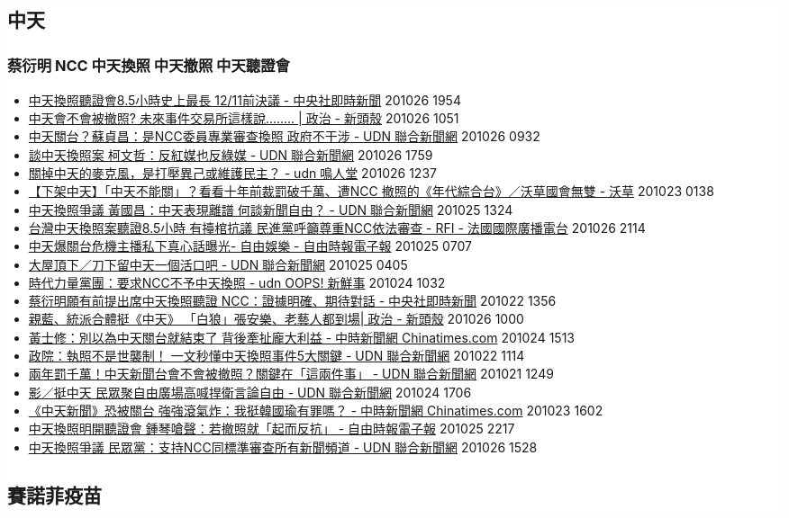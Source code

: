 ## 中天

### 蔡衍明 NCC 中天換照 中天撤照 中天聽證會


- [中天換照聽證會8.5小時史上最長 12/11前決議 - 中央社即時新聞](https://www.cna.com.tw/news/firstnews/202010260269.aspx "中天換照聽證會8.5小時史上最長 12/11前決議 - 中央社即時新聞") 201026 1954
- [中天會不會被撤照? 未來事件交易所這樣說........ | 政治 - 新頭殼](https://newtalk.tw/news/view/2020-10-26/484598 "中天會不會被撤照? 未來事件交易所這樣說........ | 政治 - 新頭殼") 201026 1051
- [中天關台？蘇貞昌：是NCC委員專業審查換照 政府不干涉 - UDN 聯合新聞網](https://udn.com/news/story/121744/4964022 "中天關台？蘇貞昌：是NCC委員專業審查換照 政府不干涉 - UDN 聯合新聞網") 201026 0932
- [談中天換照案 柯文哲：反紅媒也反綠媒 - UDN 聯合新聞網](https://udn.com/news/story/121744/4965220 "談中天換照案 柯文哲：反紅媒也反綠媒 - UDN 聯合新聞網") 201026 1759
- [關掉中天的麥克風，是打壓異己或維護民主？ - udn 鳴人堂](https://opinion.udn.com/opinion/story/8468/4964372 "關掉中天的麥克風，是打壓異己或維護民主？ - udn 鳴人堂") 201026 1237
- [【下架中天】「中天不能關」？看看十年前裁罰破千萬、遭NCC 撤照的《年代綜合台》／沃草國會無雙 - 沃草](https://musou.watchout.tw/read/9ZcVRNOiO9elc2JVSGaV "【下架中天】「中天不能關」？看看十年前裁罰破千萬、遭NCC 撤照的《年代綜合台》／沃草國會無雙 - 沃草") 201023 0138
- [中天換照爭議 黃國昌：中天表現離譜 何談新聞自由？ - UDN 聯合新聞網](https://udn.com/news/story/121744/4962496 "中天換照爭議 黃國昌：中天表現離譜 何談新聞自由？ - UDN 聯合新聞網") 201025 1324
- [台灣中天換照案聽證8.5小時 有擡棺抗議 民進黨呼籲尊重NCC依法審查 - RFI - 法國國際廣播電台](https://www.rfi.fr/tw/%E6%94%BF%E6%B2%BB/20201026-%E5%8F%B0%E7%81%A3%E4%B8%AD%E5%A4%A9%E6%8F%9B%E7%85%A7%E6%A1%88%E8%81%BD%E8%AD%898-5%E5%B0%8F%E6%99%82-%E6%9C%89%E6%93%A1%E6%A3%BA%E6%8A%97%E8%AD%B0-%E6%B0%91%E9%80%B2%E9%BB%A8%E5%91%BC%E7%B1%B2%E5%B0%8A%E9%87%8Dncc%E4%BE%9D%E6%B3%95%E5%AF%A9%E6%9F%A5 "台灣中天換照案聽證8.5小時 有擡棺抗議 民進黨呼籲尊重NCC依法審查 - RFI - 法國國際廣播電台") 201026 2114
- [中天爆關台危機主播私下真心話曝光- 自由娛樂 - 自由時報電子報](https://www.ltn.com.tw/ent/news/breakingnews/3331432 "中天爆關台危機主播私下真心話曝光- 自由娛樂 - 自由時報電子報") 201025 0707
- [大屋頂下／刀下留中天一個活口吧 - UDN 聯合新聞網](https://udn.com/news/story/7339/4961645 "大屋頂下／刀下留中天一個活口吧 - UDN 聯合新聞網") 201025 0405
- [時代力量黨團：要求NCC不予中天換照 - udn OOPS! 新鮮事](https://udn.com/news/story/121744/4960092 "時代力量黨團：要求NCC不予中天換照 - udn OOPS! 新鮮事") 201024 1032
- [蔡衍明願有前提出席中天換照聽證 NCC：證據明確、期待對話 - 中央社即時新聞](https://www.cna.com.tw/news/firstnews/202010220152.aspx "蔡衍明願有前提出席中天換照聽證 NCC：證據明確、期待對話 - 中央社即時新聞") 201022 1356
- [親藍、統派合體挺《中天》 「白狼」張安樂、老藝人都到場| 政治 - 新頭殼](https://newtalk.tw/news/view/2020-10-26/484573 "親藍、統派合體挺《中天》 「白狼」張安樂、老藝人都到場| 政治 - 新頭殼") 201026 1000
- [黃士修：別以為中天關台就結束了 背後牽扯龐大利益 - 中時新聞網 Chinatimes.com](https://www.chinatimes.com/realtimenews/20201024002494-260407 "黃士修：別以為中天關台就結束了 背後牽扯龐大利益 - 中時新聞網 Chinatimes.com") 201024 1513
- [政院：執照不是世襲制！ 一文秒懂中天換照事件5大關鍵 - UDN 聯合新聞網](https://udn.com/news/story/6839/4954755 "政院：執照不是世襲制！ 一文秒懂中天換照事件5大關鍵 - UDN 聯合新聞網") 201022 1114
- [兩年罰千萬！中天新聞台會不會被撤照？關鍵在「這兩件事」 - UDN 聯合新聞網](https://udn.com/news/story/6839/4952024 "兩年罰千萬！中天新聞台會不會被撤照？關鍵在「這兩件事」 - UDN 聯合新聞網") 201021 1249
- [影／挺中天 民眾聚自由廣場高喊捍衛言論自由 - UDN 聯合新聞網](https://udn.com/news/story/121744/4960983 "影／挺中天 民眾聚自由廣場高喊捍衛言論自由 - UDN 聯合新聞網") 201024 1706
- [《中天新聞》恐被關台 強強滾氣炸：我挺韓國瑜有罪嗎？ - 中時新聞網 Chinatimes.com](https://www.chinatimes.com/realtimenews/20201023003658-260407 "《中天新聞》恐被關台 強強滾氣炸：我挺韓國瑜有罪嗎？ - 中時新聞網 Chinatimes.com") 201023 1602
- [中天換照明開聽證會 鍾琴嗆聲：若撤照就「起而反抗」 - 自由時報電子報](https://news.ltn.com.tw/news/politics/breakingnews/3332129 "中天換照明開聽證會 鍾琴嗆聲：若撤照就「起而反抗」 - 自由時報電子報") 201025 2217
- [中天換照爭議 民眾黨：支持NCC同標準審查所有新聞頻道 - UDN 聯合新聞網](https://udn.com/news/story/121744/4964978 "中天換照爭議 民眾黨：支持NCC同標準審查所有新聞頻道 - UDN 聯合新聞網") 201026 1528

## 賽諾菲疫苗

